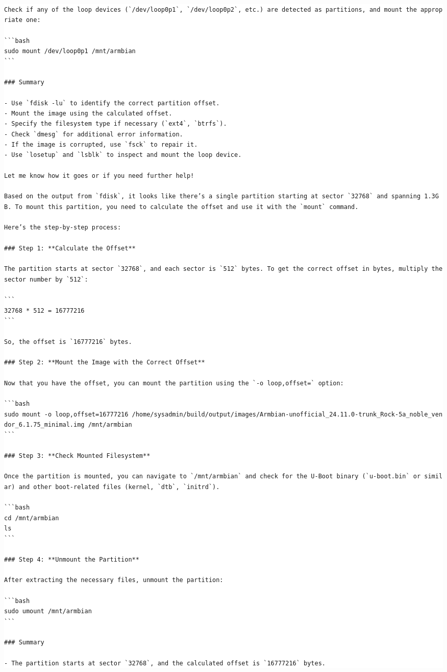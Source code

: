    ````shell
Check if any of the loop devices (`/dev/loop0p1`, `/dev/loop0p2`, etc.) are detected as partitions, and mount the appropriate one:

```bash
sudo mount /dev/loop0p1 /mnt/armbian
```

### Summary

- Use `fdisk -lu` to identify the correct partition offset.
- Mount the image using the calculated offset.
- Specify the filesystem type if necessary (`ext4`, `btrfs`).
- Check `dmesg` for additional error information.
- If the image is corrupted, use `fsck` to repair it.
- Use `losetup` and `lsblk` to inspect and mount the loop device.

Let me know how it goes or if you need further help!

Based on the output from `fdisk`, it looks like there’s a single partition starting at sector `32768` and spanning 1.3GB. To mount this partition, you need to calculate the offset and use it with the `mount` command.

Here’s the step-by-step process:

### Step 1: **Calculate the Offset**

The partition starts at sector `32768`, and each sector is `512` bytes. To get the correct offset in bytes, multiply the sector number by `512`:

```
32768 * 512 = 16777216
```

So, the offset is `16777216` bytes.

### Step 2: **Mount the Image with the Correct Offset**

Now that you have the offset, you can mount the partition using the `-o loop,offset=` option:

```bash
sudo mount -o loop,offset=16777216 /home/sysadmin/build/output/images/Armbian-unofficial_24.11.0-trunk_Rock-5a_noble_vendor_6.1.75_minimal.img /mnt/armbian
```

### Step 3: **Check Mounted Filesystem**

Once the partition is mounted, you can navigate to `/mnt/armbian` and check for the U-Boot binary (`u-boot.bin` or similar) and other boot-related files (kernel, `dtb`, `initrd`).

```bash
cd /mnt/armbian
ls
```

### Step 4: **Unmount the Partition**

After extracting the necessary files, unmount the partition:

```bash
sudo umount /mnt/armbian
```

### Summary

- The partition starts at sector `32768`, and the calculated offset is `16777216` bytes.
   ````
